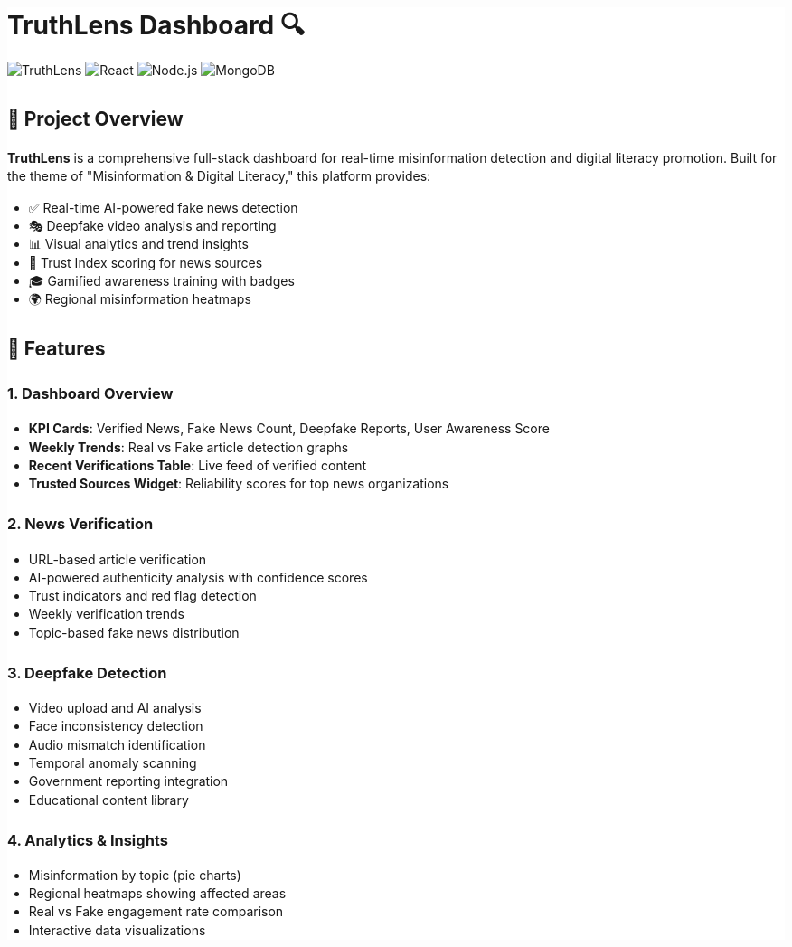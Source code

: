 # TruthLens Dashboard 🔍

![TruthLens](https://img.shields.io/badge/TruthLens-Misinformation%20Detection-blue)
![React](https://img.shields.io/badge/React-18.2.0-61dafb)
![Node.js](https://img.shields.io/badge/Node.js-Express-green)
![MongoDB](https://img.shields.io/badge/MongoDB-Database-brightgreen)

## 🎯 Project Overview

**TruthLens** is a comprehensive full-stack dashboard for real-time misinformation detection and digital literacy promotion. Built for the theme of "Misinformation & Digital Literacy," this platform provides:

- ✅ Real-time AI-powered fake news detection
- 🎭 Deepfake video analysis and reporting
- 📊 Visual analytics and trend insights
- 🤝 Trust Index scoring for news sources
- 🎓 Gamified awareness training with badges
- 🌍 Regional misinformation heatmaps

## 🚀 Features

### 1. Dashboard Overview
- **KPI Cards**: Verified News, Fake News Count, Deepfake Reports, User Awareness Score
- **Weekly Trends**: Real vs Fake article detection graphs
- **Recent Verifications Table**: Live feed of verified content
- **Trusted Sources Widget**: Reliability scores for top news organizations

### 2. News Verification
- URL-based article verification
- AI-powered authenticity analysis with confidence scores
- Trust indicators and red flag detection
- Weekly verification trends
- Topic-based fake news distribution

### 3. Deepfake Detection
- Video upload and AI analysis
- Face inconsistency detection
- Audio mismatch identification
- Temporal anomaly scanning
- Government reporting integration
- Educational content library

### 4. Analytics & Insights
- Misinformation by topic (pie charts)
- Regional heatmaps showing affected areas
- Real vs Fake engagement rate comparison
- Interactive data visualizations
